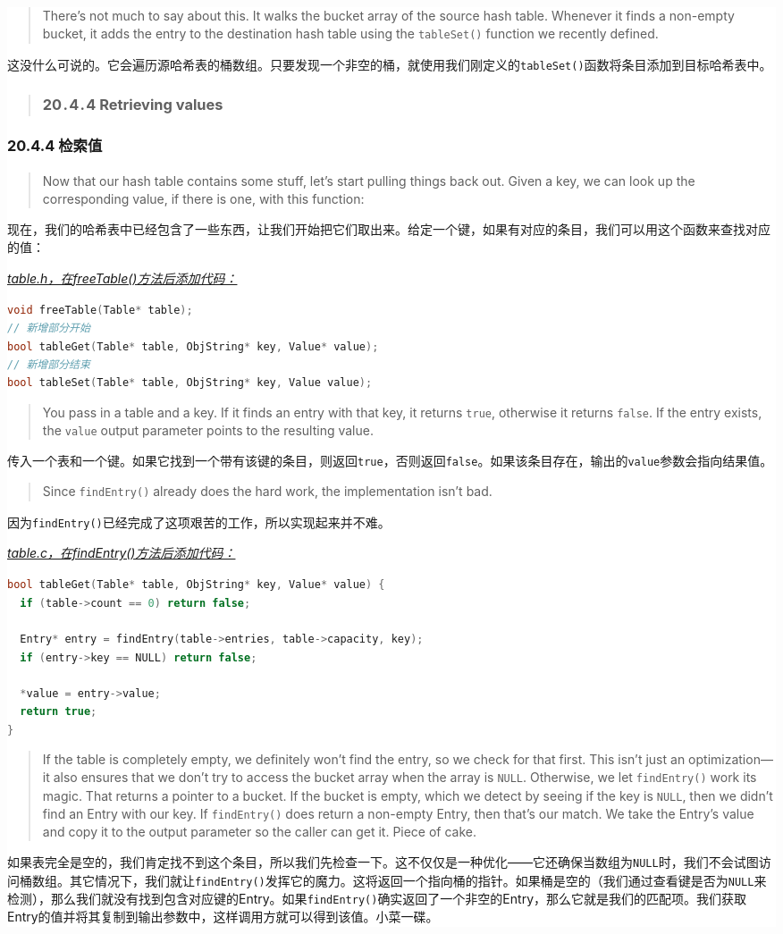 > There’s not much to say about this. It walks the bucket array of the source hash table. Whenever it finds a non-empty bucket, it adds the entry to the destination hash table using the `tableSet()` function we recently defined.
>

这没什么可说的。它会遍历源哈希表的桶数组。只要发现一个非空的桶，就使用我们刚定义的`tableSet()`函数将条目添加到目标哈希表中。

> ### 20 . 4 . 4 Retrieving values

### 20.4.4 检索值

> Now that our hash table contains some stuff, let’s start pulling things back out. Given a key, we can look up the corresponding value, if there is one, with this function:

现在，我们的哈希表中已经包含了一些东西，让我们开始把它们取出来。给定一个键，如果有对应的条目，我们可以用这个函数来查找对应的值：

*<u>table.h，在freeTable()方法后添加代码：</u>*

```c
void freeTable(Table* table);
// 新增部分开始
bool tableGet(Table* table, ObjString* key, Value* value);
// 新增部分结束
bool tableSet(Table* table, ObjString* key, Value value);
```

> You pass in a table and a key. If it finds an entry with that key, it returns `true`, otherwise it returns `false`. If the entry exists, the `value` output parameter points to the resulting value.

传入一个表和一个键。如果它找到一个带有该键的条目，则返回`true`，否则返回`false`。如果该条目存在，输出的`value`参数会指向结果值。

> Since `findEntry()` already does the hard work, the implementation isn’t bad.

因为`findEntry()`已经完成了这项艰苦的工作，所以实现起来并不难。

*<u>table.c，在findEntry()方法后添加代码：</u>*

```c
bool tableGet(Table* table, ObjString* key, Value* value) {
  if (table->count == 0) return false;

  Entry* entry = findEntry(table->entries, table->capacity, key);
  if (entry->key == NULL) return false;

  *value = entry->value;
  return true;
}
```

> If the table is completely empty, we definitely won’t find the entry, so we check for that first. This isn’t just an optimization—it also ensures that we don’t try to access the bucket array when the array is `NULL`. Otherwise, we let `findEntry()` work its magic. That returns a pointer to a bucket. If the bucket is empty, which we detect by seeing if the key is `NULL`, then we didn’t find an Entry with our key. If `findEntry()` does return a non-empty Entry, then that’s our match. We take the Entry’s value and copy it to the output parameter so the caller can get it. Piece of cake.

如果表完全是空的，我们肯定找不到这个条目，所以我们先检查一下。这不仅仅是一种优化——它还确保当数组为`NULL`时，我们不会试图访问桶数组。其它情况下，我们就让`findEntry()`发挥它的魔力。这将返回一个指向桶的指针。如果桶是空的（我们通过查看键是否为`NULL`来检测），那么我们就没有找到包含对应键的Entry。如果`findEntry()`确实返回了一个非空的Entry，那么它就是我们的匹配项。我们获取Entry的值并将其复制到输出参数中，这样调用方就可以得到该值。小菜一碟。
